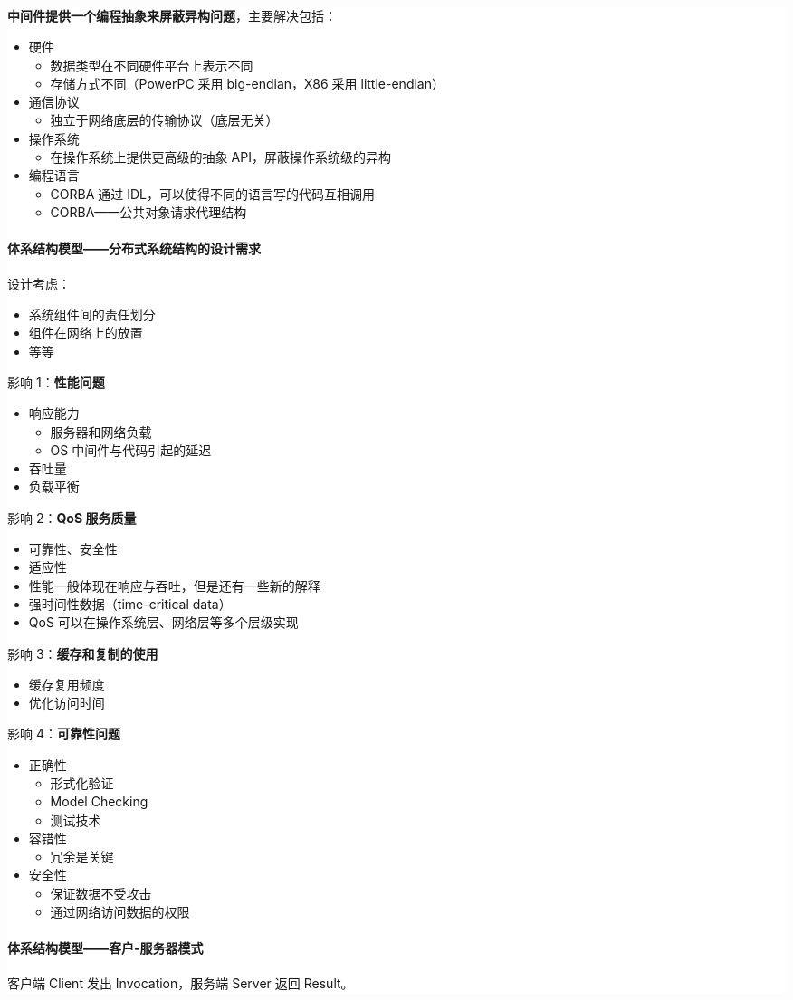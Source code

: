 **中间件提供一个编程抽象来屏蔽异构问题**，主要解决包括：

- 硬件
  - 数据类型在不同硬件平台上表示不同
  - 存储方式不同（PowerPC 采用 big-endian，X86 采用 little-endian）
- 通信协议
  - 独立于网络底层的传输协议（底层无关）
- 操作系统
  - 在操作系统上提供更高级的抽象 API，屏蔽操作系统级的异构
- 编程语言
  - CORBA 通过 IDL，可以使得不同的语言写的代码互相调用
  - CORBA——公共对象请求代理结构

#### 体系结构模型——分布式系统结构的设计需求

设计考虑：

- 系统组件间的责任划分
- 组件在网络上的放置
- 等等

影响 1：**性能问题**

- 响应能力
  - 服务器和网络负载
  - OS 中间件与代码引起的延迟
- 吞吐量
- 负载平衡

影响 2：**QoS 服务质量**

- 可靠性、安全性
- 适应性
- 性能一般体现在响应与吞吐，但是还有一些新的解释
- 强时间性数据（time-critical data）
- QoS 可以在操作系统层、网络层等多个层级实现

影响 3：**缓存和复制的使用**

- 缓存复用频度
- 优化访问时间

影响 4：**可靠性问题**

- 正确性
  - 形式化验证
  - Model Checking
  - 测试技术
- 容错性
  - 冗余是关键
- 安全性
  - 保证数据不受攻击
  - 通过网络访问数据的权限

#### 体系结构模型——客户-服务器模式

客户端 Client 发出 Invocation，服务端 Server 返回 Result。
